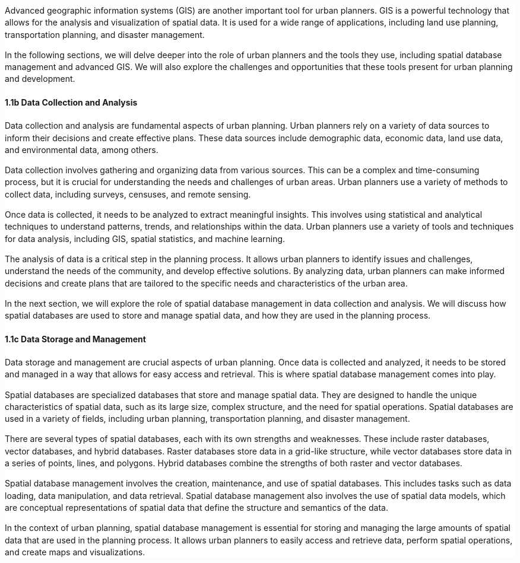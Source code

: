 Advanced geographic information systems (GIS) are another important tool for urban planners. GIS is a powerful technology that allows for the analysis and visualization of spatial data. It is used for a wide range of applications, including land use planning, transportation planning, and disaster management.

In the following sections, we will delve deeper into the role of urban planners and the tools they use, including spatial database management and advanced GIS. We will also explore the challenges and opportunities that these tools present for urban planning and development. 

#### 1.1b Data Collection and Analysis

Data collection and analysis are fundamental aspects of urban planning. Urban planners rely on a variety of data sources to inform their decisions and create effective plans. These data sources include demographic data, economic data, land use data, and environmental data, among others.

Data collection involves gathering and organizing data from various sources. This can be a complex and time-consuming process, but it is crucial for understanding the needs and challenges of urban areas. Urban planners use a variety of methods to collect data, including surveys, censuses, and remote sensing.

Once data is collected, it needs to be analyzed to extract meaningful insights. This involves using statistical and analytical techniques to understand patterns, trends, and relationships within the data. Urban planners use a variety of tools and techniques for data analysis, including GIS, spatial statistics, and machine learning.

The analysis of data is a critical step in the planning process. It allows urban planners to identify issues and challenges, understand the needs of the community, and develop effective solutions. By analyzing data, urban planners can make informed decisions and create plans that are tailored to the specific needs and characteristics of the urban area.

In the next section, we will explore the role of spatial database management in data collection and analysis. We will discuss how spatial databases are used to store and manage spatial data, and how they are used in the planning process.

#### 1.1c Data Storage and Management

Data storage and management are crucial aspects of urban planning. Once data is collected and analyzed, it needs to be stored and managed in a way that allows for easy access and retrieval. This is where spatial database management comes into play.

Spatial databases are specialized databases that store and manage spatial data. They are designed to handle the unique characteristics of spatial data, such as its large size, complex structure, and the need for spatial operations. Spatial databases are used in a variety of fields, including urban planning, transportation planning, and disaster management.

There are several types of spatial databases, each with its own strengths and weaknesses. These include raster databases, vector databases, and hybrid databases. Raster databases store data in a grid-like structure, while vector databases store data in a series of points, lines, and polygons. Hybrid databases combine the strengths of both raster and vector databases.

Spatial database management involves the creation, maintenance, and use of spatial databases. This includes tasks such as data loading, data manipulation, and data retrieval. Spatial database management also involves the use of spatial data models, which are conceptual representations of spatial data that define the structure and semantics of the data.

In the context of urban planning, spatial database management is essential for storing and managing the large amounts of spatial data that are used in the planning process. It allows urban planners to easily access and retrieve data, perform spatial operations, and create maps and visualizations.
